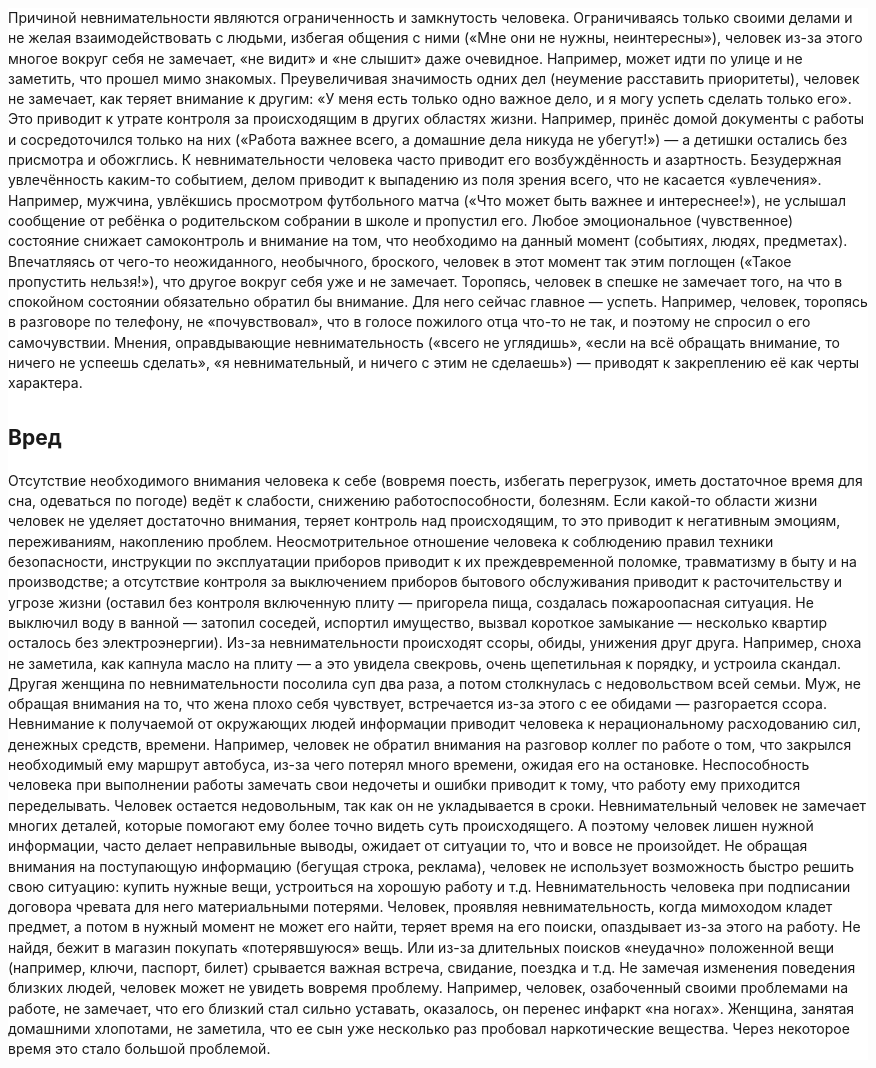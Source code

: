 Причиной невнимательности являются ограниченность и замкнутость человека. Ограничиваясь только своими делами и не желая взаимодействовать с людьми, избегая общения с ними («Мне они не нужны, неинтересны»), человек из-за этого многое вокруг себя не замечает, «не видит» и «не слышит» даже очевидное. Например, может идти по улице и не заметить, что прошел мимо знакомых.
Преувеличивая значимость одних дел (неумение расставить приоритеты), человек не замечает, как теряет внимание к другим: «У меня есть только одно важное дело, и я могу успеть сделать только его». Это приводит к утрате контроля за происходящим в других областях жизни. Например, принёс домой документы с работы и сосредоточился только на них («Работа важнее всего, а домашние дела никуда не убегут!») — а детишки остались без присмотра и обожглись.
К невнимательности человека часто приводит его возбуждённость и азартность. Безудержная увлечённость каким-то событием, делом приводит к выпадению из поля зрения всего, что не касается «увлечения». Например, мужчина, увлёкшись просмотром футбольного матча («Что может быть важнее и интереснее!»), не услышал сообщение от ребёнка о родительском собрании в школе и пропустил его. Любое эмоциональное (чувственное) состояние снижает самоконтроль и внимание на том, что необходимо на данный момент (событиях, людях, предметах).
Впечатляясь от чего-то неожиданного, необычного, броского, человек в этот момент так этим поглощен («Такое пропустить нельзя!»), что другое вокруг себя уже и не замечает.
Торопясь, человек в спешке не замечает того, на что в спокойном состоянии обязательно обратил бы внимание. Для него сейчас главное — успеть. Например, человек, торопясь в разговоре по телефону, не «почувствовал», что в голосе пожилого отца что-то не так, и поэтому не спросил о его самочувствии.
Мнения, оправдывающие невнимательность («всего не углядишь», «если на всё обращать внимание, то ничего не успеешь сделать», «я невнимательный, и ничего с этим не сделаешь») — приводят к закреплению её как черты характера.

## Вред
Отсутствие необходимого внимания человека к себе (вовремя поесть, избегать перегрузок, иметь достаточное время для сна, одеваться по погоде) ведёт к слабости, снижению работоспособности, болезням.
Если какой-то области жизни человек не уделяет достаточно внимания, теряет контроль над происходящим, то это приводит к негативным эмоциям, переживаниям, накоплению проблем.
Неосмотрительное отношение человека к соблюдению правил техники безопасности, инструкции по эксплуатации приборов приводит к их преждевременной поломке, травматизму в быту и на производстве; а отсутствие контроля за выключением приборов бытового обслуживания приводит к расточительству и угрозе жизни (оставил без контроля включенную плиту — пригорела пища, создалась пожароопасная ситуация. Не выключил воду в ванной — затопил соседей, испортил имущество, вызвал короткое замыкание — несколько квартир осталось без электроэнергии).
Из-за невнимательности происходят ссоры, обиды, унижения друг друга. Например, сноха не заметила, как капнула масло на плиту — а это увидела свекровь, очень щепетильная к порядку, и устроила скандал. Другая женщина по невнимательности посолила суп два раза, а потом столкнулась с недовольством всей семьи. Муж, не обращая внимания на то, что жена плохо себя чувствует, встречается из-за этого с ее обидами — разгорается ссора.
Невнимание к получаемой от окружающих людей информации приводит человека к нерациональному расходованию сил, денежных средств, времени. Например, человек не обратил внимания на разговор коллег по работе о том, что закрылся необходимый ему маршрут автобуса, из-за чего потерял много времени, ожидая его на остановке.
Неспособность человека при выполнении работы замечать свои недочеты и ошибки приводит к тому, что работу ему приходится переделывать. Человек остается недовольным, так как он не укладывается в сроки.
Невнимательный человек не замечает многих деталей, которые помогают ему более точно видеть суть происходящего. А поэтому человек лишен нужной информации, часто делает неправильные выводы, ожидает от ситуации то, что и вовсе не произойдет.
Не обращая внимания на поступающую информацию (бегущая строка, реклама), человек не использует возможность быстро решить свою ситуацию: купить нужные вещи, устроиться на хорошую работу и т.д.
Невнимательность человека при подписании договора чревата для него материальными потерями.
Человек, проявляя невнимательность, когда мимоходом кладет предмет, а потом в нужный момент не может его найти, теряет время на его поиски, опаздывает из-за этого на работу. Не найдя, бежит в магазин покупать «потерявшуюся» вещь. Или из-за длительных поисков «неудачно» положенной вещи (например, ключи, паспорт, билет) срывается важная встреча, свидание, поездка и т.д.
Не замечая изменения поведения близких людей, человек может не увидеть вовремя проблему. Например, человек, озабоченный своими проблемами на работе, не замечает, что его близкий стал сильно уставать, оказалось, он перенес инфаркт «на ногах». Женщина, занятая домашними хлопотами, не заметила, что ее сын уже несколько раз пробовал наркотические вещества. Через некоторое время это стало большой проблемой.
